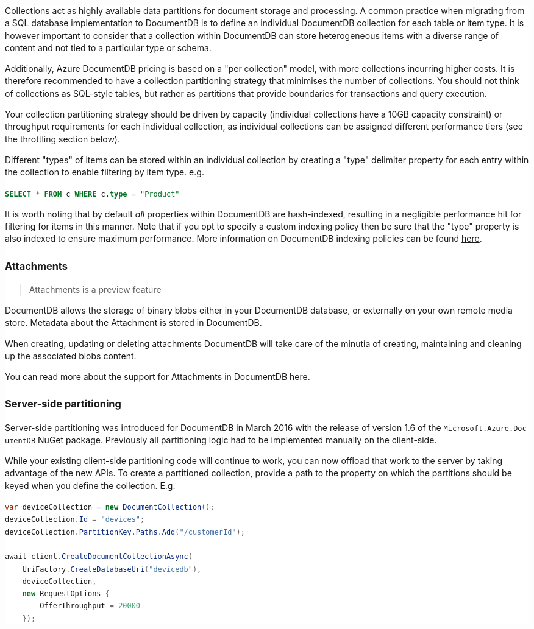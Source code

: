 Collections act as highly available data partitions for document storage and processing. A common practice when migrating from a SQL database implementation to DocumentDB is to define an individual DocumentDB collection for each table or item type. It is however important to consider that a collection within DocumentDB can store heterogeneous items with a diverse range of content and not tied to a particular type or schema.

Additionally, Azure DocumentDB pricing is based on a "per collection" model, with more collections incurring higher costs. It is therefore recommended to have a collection partitioning strategy that minimises the number of collections. You should not think of collections as SQL-style tables, but rather as partitions that provide boundaries for transactions and query execution. 

Your collection partitioning strategy should be driven by capacity (individual collections have a 10GB capacity constraint) or throughput requirements for each individual collection, as individual collections can be assigned different performance tiers (see the throttling section below).

Different "types" of items can be stored within an individual collection by creating a "type" delimiter property for each entry within the collection to enable filtering by item type. e.g.

```sql
SELECT * FROM c WHERE c.type = "Product"
```

It is worth noting that by default _all_ properties within DocumentDB are hash-indexed, resulting in a negligible performance hit for filtering for items in this manner. Note that if you opt to specify a custom indexing policy then be sure that the "type" property is also indexed to ensure maximum performance. More information on DocumentDB indexing policies can be found [here](https://azure.microsoft.com/en-us/documentation/articles/documentdb-indexing-policies/).


### Attachments

> Attachments is a preview feature

DocumentDB allows the storage of binary blobs either in your DocumentDB database, or externally on your own remote media store. Metadata about the Attachment is stored in DocumentDB.

When creating, updating or deleting attachments DocumentDB will take care of the minutia of creating, maintaining and cleaning up the associated blobs content.

You can read more about the support for Attachments in DocumentDB [here](https://azure.microsoft.com/en-us/documentation/articles/documentdb-resources/#attachments-and-media).


### Server-side partitioning

Server-side partitioning was introduced for DocumentDB in March 2016 with the release of version 1.6 of the `Microsoft.Azure.DocumentDB` NuGet package. Previously all partitioning logic had to be implemented manually on the client-side.

While your existing client-side partitioning code will continue to work, you can now offload that work to the server by taking advantage of the new APIs. To create a partitioned collection, provide a path to the property on which the partitions should be keyed when you define the collection. E.g.

```csharp
var deviceCollection = new DocumentCollection();
deviceCollection.Id = "devices";
deviceCollection.PartitionKey.Paths.Add("/customerId");

await client.CreateDocumentCollectionAsync(
	UriFactory.CreateDatabaseUri("devicedb"),
	deviceCollection,
	new RequestOptions {
		OfferThroughput = 20000
	});

```
